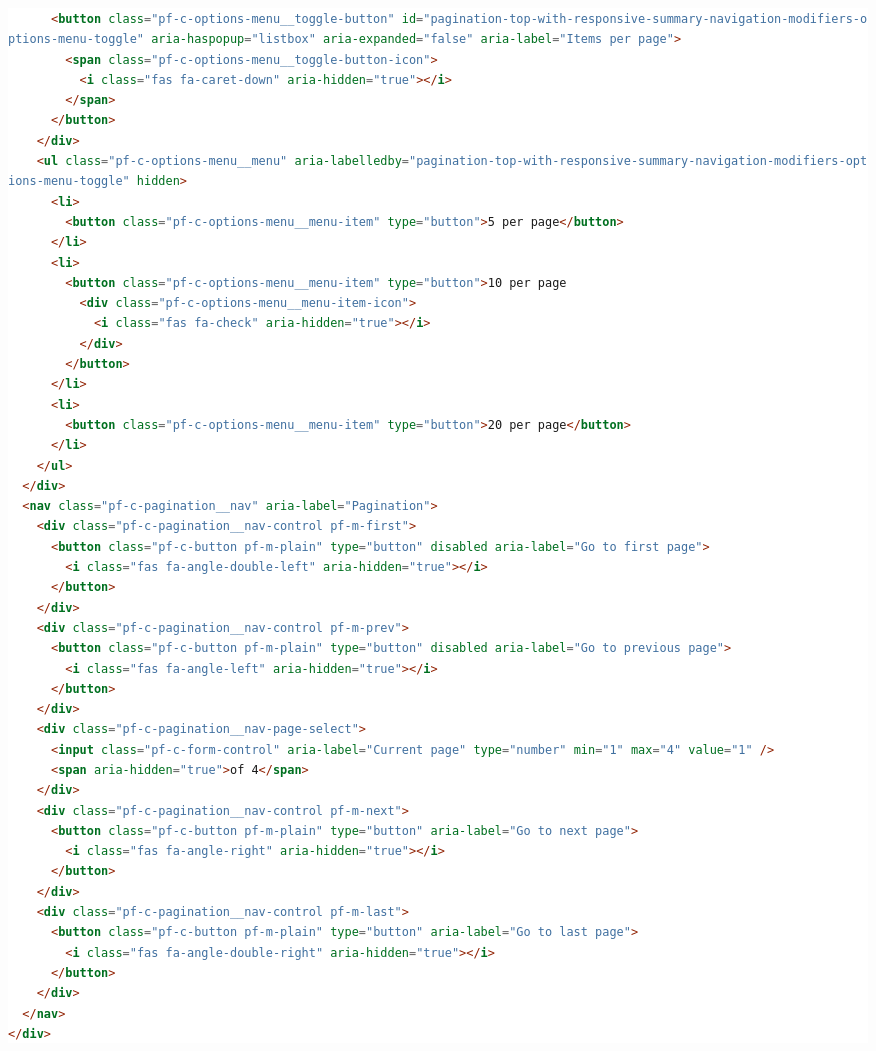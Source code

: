 ```html
      <button class="pf-c-options-menu__toggle-button" id="pagination-top-with-responsive-summary-navigation-modifiers-options-menu-toggle" aria-haspopup="listbox" aria-expanded="false" aria-label="Items per page">
        <span class="pf-c-options-menu__toggle-button-icon">
          <i class="fas fa-caret-down" aria-hidden="true"></i>
        </span>
      </button>
    </div>
    <ul class="pf-c-options-menu__menu" aria-labelledby="pagination-top-with-responsive-summary-navigation-modifiers-options-menu-toggle" hidden>
      <li>
        <button class="pf-c-options-menu__menu-item" type="button">5 per page</button>
      </li>
      <li>
        <button class="pf-c-options-menu__menu-item" type="button">10 per page
          <div class="pf-c-options-menu__menu-item-icon">
            <i class="fas fa-check" aria-hidden="true"></i>
          </div>
        </button>
      </li>
      <li>
        <button class="pf-c-options-menu__menu-item" type="button">20 per page</button>
      </li>
    </ul>
  </div>
  <nav class="pf-c-pagination__nav" aria-label="Pagination">
    <div class="pf-c-pagination__nav-control pf-m-first">
      <button class="pf-c-button pf-m-plain" type="button" disabled aria-label="Go to first page">
        <i class="fas fa-angle-double-left" aria-hidden="true"></i>
      </button>
    </div>
    <div class="pf-c-pagination__nav-control pf-m-prev">
      <button class="pf-c-button pf-m-plain" type="button" disabled aria-label="Go to previous page">
        <i class="fas fa-angle-left" aria-hidden="true"></i>
      </button>
    </div>
    <div class="pf-c-pagination__nav-page-select">
      <input class="pf-c-form-control" aria-label="Current page" type="number" min="1" max="4" value="1" />
      <span aria-hidden="true">of 4</span>
    </div>
    <div class="pf-c-pagination__nav-control pf-m-next">
      <button class="pf-c-button pf-m-plain" type="button" aria-label="Go to next page">
        <i class="fas fa-angle-right" aria-hidden="true"></i>
      </button>
    </div>
    <div class="pf-c-pagination__nav-control pf-m-last">
      <button class="pf-c-button pf-m-plain" type="button" aria-label="Go to last page">
        <i class="fas fa-angle-double-right" aria-hidden="true"></i>
      </button>
    </div>
  </nav>
</div>
```
